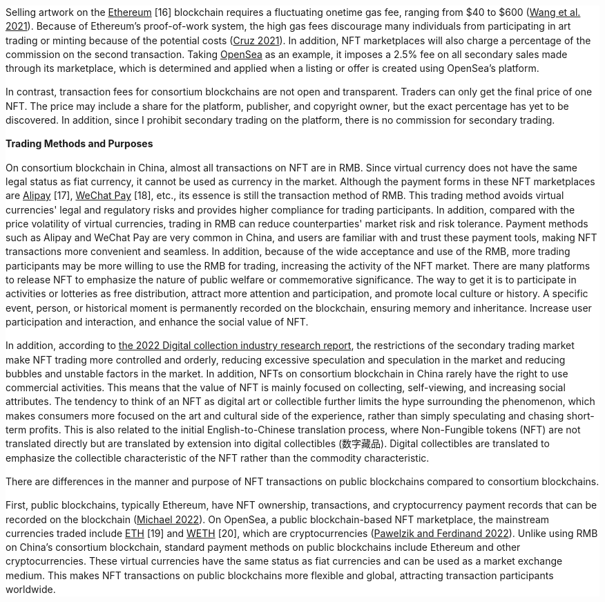 Selling artwork on the [Ethereum](https://ethereum.org/en/) [16] blockchain requires a fluctuating onetime gas fee, ranging from $40 to $600 ([Wang et al. 2021](https://arxiv.org/abs/2105.07447)). Because of Ethereum’s proof-of-work system, the high gas fees discourage many individuals from participating in art trading or minting because of the potential costs ([Cruz 2021](https://digitalcommons.calpoly.edu/grcsp/162/)). In addition, NFT marketplaces will also charge a percentage of the commission on the second transaction. Taking [OpenSea](https://support.opensea.io/hc/en-us/articles/14068991090067-What-are-OpenSea-s-fees-#:~:text=OpenSea%20fees,the%202.5%25%20fee%20will%20apply.) as an example, it imposes a 2.5% fee on all secondary sales made through its marketplace, which is determined and applied when a listing or offer is created using OpenSea’s platform.

In contrast, transaction fees for consortium blockchains are not open and transparent. Traders can only get the final price of one NFT. The price may include a share for the platform, publisher, and copyright owner, but the exact percentage has yet to be discovered. In addition, since I prohibit secondary trading on the platform, there is no commission for secondary trading.

**Trading Methods and Purposes**

On consortium blockchain in China, almost all transactions on NFT are in RMB. Since virtual currency does not have the same legal status as fiat currency, it cannot be used as currency in the market. Although the payment forms in these NFT marketplaces are [Alipay](https://intl.alipay.com/) [17], [WeChat Pay](https://pay.weixin.qq.com/index.php/public/wechatpay) [18], etc., its essence is still the transaction method of RMB. This trading method avoids virtual currencies' legal and regulatory risks and provides higher compliance for trading participants. In addition, compared with the price volatility of virtual currencies, trading in RMB can reduce counterparties' market risk and risk tolerance. Payment methods such as Alipay and WeChat Pay are very common in China, and users are familiar with and trust these payment tools, making NFT transactions more convenient and seamless. In addition, because of the wide acceptance and use of the RMB, more trading participants may be more willing to use the RMB for trading, increasing the activity of the NFT market. There are many platforms to release NFT to emphasize the nature of public welfare or commemorative significance. The way to get it is to participate in activities or lotteries as free distribution, attract more attention and participation, and promote local culture or history. A specific event, person, or historical moment is permanently recorded on the blockchain, ensuring memory and inheritance. Increase user participation and interaction, and enhance the social value of NFT.

In addition, according to [the 2022 Digital collection industry research report](https://www.djyanbao.com/report/detail?id=3353610&from=search_list), the restrictions of the secondary trading market make NFT trading more controlled and orderly, reducing excessive speculation and speculation in the market and reducing bubbles and unstable factors in the market. In addition, NFTs on consortium blockchain in China rarely have the right to use commercial activities. This means that the value of NFT is mainly focused on collecting, self-viewing, and increasing social attributes. The tendency to think of an NFT as digital art or collectible further limits the hype surrounding the phenomenon, which makes consumers more focused on the art and cultural side of the experience, rather than simply speculating and chasing short-term profits. This is also related to the initial English-to-Chinese translation process, where Non-Fungible tokens (NFT) are not translated directly but are translated by extension into digital collectibles (数字藏品). Digital collectibles are translated to emphasize the collectible characteristic of the NFT rather than the commodity characteristic.

There are differences in the manner and purpose of NFT transactions on public blockchains compared to consortium blockchains.

First, public blockchains, typically Ethereum, have NFT ownership, transactions, and cryptocurrency payment records that can be recorded on the blockchain ([Michael 2022](https://www.sciencedirect.com/science/article/pii/S1544612321001781)). On OpenSea, a public blockchain-based NFT marketplace, the mainstream currencies traded include [ETH](https://ethereum.org/en/eth/) [19] and [WETH](https://support.opensea.io/hc/en-us/articles/360063498293-What-s-WETH-How-do-I-get-it-) [20], which are cryptocurrencies ([Pawelzik and Ferdinand 2022](https://www.researchgate.net/profile/Ferdinand-Thies-2/publication/361461561_SELLING_DIGITAL_ART_FOR_MILLIONS_-A_QUALITATIVE_ANALYSIS_OF_NFT_ART_MARKETPLACES/links/62b2d109d49f803365b0be12/SELLING-DIGITAL-ART-FOR-MILLIONS-A-QUALITATIVE-ANALYSIS-OF-NFT-ART-MARKETPLACES.pdf)). Unlike using RMB on China’s consortium blockchain, standard payment methods on public blockchains include Ethereum and other cryptocurrencies. These virtual currencies have the same status as fiat currencies and can be used as a market exchange medium. This makes NFT transactions on public blockchains more flexible and global, attracting transaction participants worldwide.
